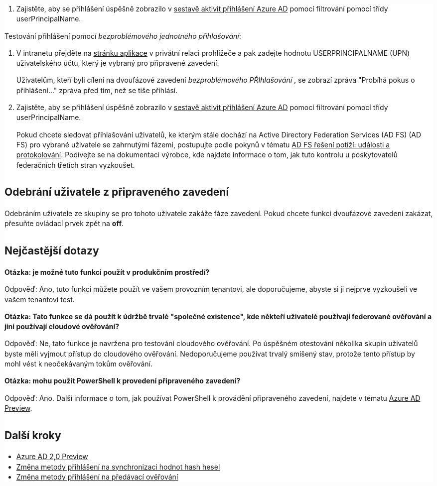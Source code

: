 1. Zajistěte, aby se přihlášení úspěšně zobrazilo v [sestavě aktivit přihlášení Azure AD](../reports-monitoring/concept-sign-ins.md) pomocí filtrování pomocí třídy userPrincipalName.

Testování přihlášení pomocí *bezproblémového jednotného přihlašování*:

1. V intranetu přejděte na [stránku aplikace](https://myapps.microsoft.com) v privátní relaci prohlížeče a pak zadejte hodnotu USERPRINCIPALNAME (UPN) uživatelského účtu, který je vybraný pro připravené zavedení.

   Uživatelům, kteří byli cíleni na dvoufázové zavedení *bezproblémového PŘIhlašování* , se zobrazí zpráva "Probíhá pokus o přihlášení..." zpráva před tím, než se tiše přihlásí.

1. Zajistěte, aby se přihlášení úspěšně zobrazilo v [sestavě aktivit přihlášení Azure AD](../reports-monitoring/concept-sign-ins.md) pomocí filtrování pomocí třídy userPrincipalName.

   Pokud chcete sledovat přihlašování uživatelů, ke kterým stále dochází na Active Directory Federation Services (AD FS) (AD FS) pro vybrané uživatele se zahrnutými fázemi, postupujte podle pokynů v tématu [AD FS řešení potíží: události a protokolování](/windows-server/identity/ad-fs/troubleshooting/ad-fs-tshoot-logging#types-of-events). Podívejte se na dokumentaci výrobce, kde najdete informace o tom, jak tuto kontrolu u poskytovatelů federačních třetích stran vyzkoušet.

## <a name="remove-a-user-from-staged-rollout"></a>Odebrání uživatele z připraveného zavedení

Odebráním uživatele ze skupiny se pro tohoto uživatele zakáže fáze zavedení. Pokud chcete funkci dvoufázové zavedení zakázat, přesuňte ovládací prvek zpět na **off**.

## <a name="frequently-asked-questions"></a>Nejčastější dotazy

**Otázka: je možné tuto funkci použít v produkčním prostředí?**

Odpověď: Ano, tuto funkci můžete použít ve vašem provozním tenantovi, ale doporučujeme, abyste si ji nejprve vyzkoušeli ve vašem tenantovi test.

**Otázka: Tato funkce se dá použít k údržbě trvalé "společné existence", kde někteří uživatelé používají federované ověřování a jiní používají cloudové ověřování?**

Odpověď: Ne, tato funkce je navržena pro testování cloudového ověřování. Po úspěšném otestování několika skupin uživatelů byste měli vyjmout přístup do cloudového ověřování. Nedoporučujeme používat trvalý smíšený stav, protože tento přístup by mohl vést k neočekávaným tokům ověřování.

**Otázka: mohu použít PowerShell k provedení připraveného zavedení?**

Odpověď: Ano. Další informace o tom, jak používat PowerShell k provádění připraveného zavedení, najdete v tématu [Azure AD Preview](/powershell/module/azuread/?view=azureadps-2.0-preview&preserve-view=true#staged_rollout).

## <a name="next-steps"></a>Další kroky
- [Azure AD 2,0 Preview](/powershell/module/azuread/?view=azureadps-2.0-preview&preserve-view=true#staged_rollout )
- [Změna metody přihlášení na synchronizaci hodnot hash hesel](plan-migrate-adfs-password-hash-sync.md#step-3-change-the-sign-in-method-to-password-hash-synchronization-and-enable-seamless-sso)
- [Změna metody přihlášení na předávací ověřování](plan-migrate-adfs-password-hash-sync.md#step-3-change-the-sign-in-method-to-password-hash-synchronization-and-enable-seamless-sso)
